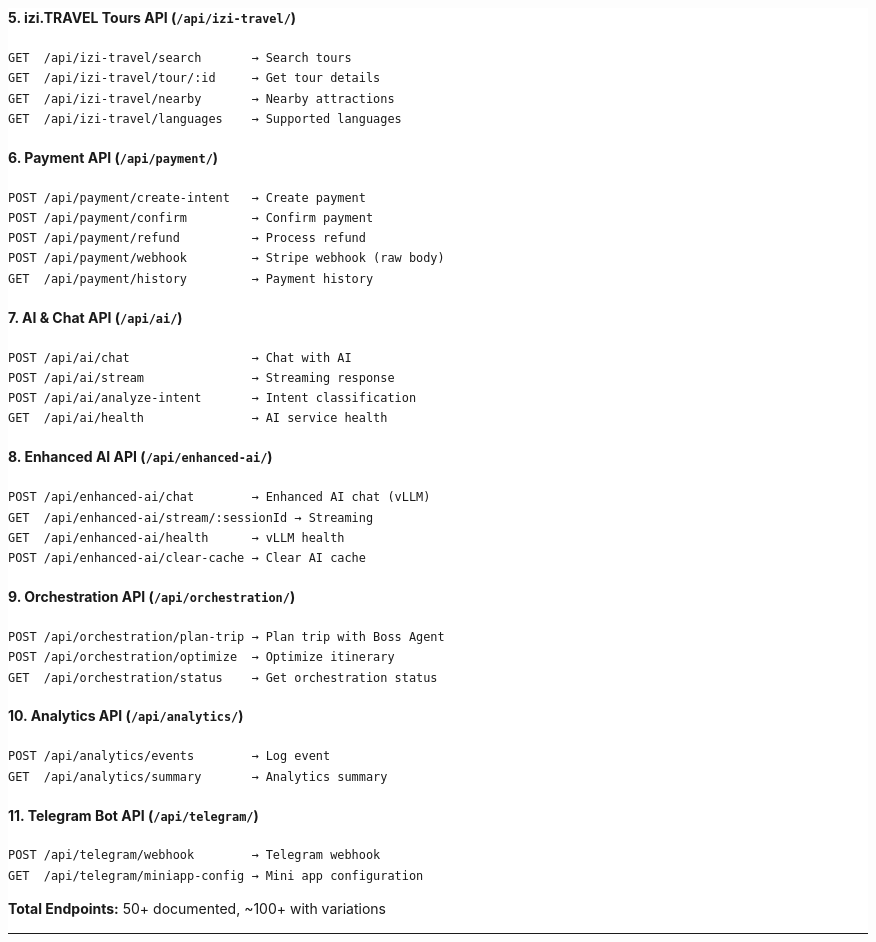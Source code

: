 #### **5. izi.TRAVEL Tours API** (`/api/izi-travel/`)
```
GET  /api/izi-travel/search       → Search tours
GET  /api/izi-travel/tour/:id     → Get tour details
GET  /api/izi-travel/nearby       → Nearby attractions
GET  /api/izi-travel/languages    → Supported languages
```

#### **6. Payment API** (`/api/payment/`)
```
POST /api/payment/create-intent   → Create payment
POST /api/payment/confirm         → Confirm payment
POST /api/payment/refund          → Process refund
POST /api/payment/webhook         → Stripe webhook (raw body)
GET  /api/payment/history         → Payment history
```

#### **7. AI & Chat API** (`/api/ai/`)
```
POST /api/ai/chat                 → Chat with AI
POST /api/ai/stream               → Streaming response
POST /api/ai/analyze-intent       → Intent classification
GET  /api/ai/health               → AI service health
```

#### **8. Enhanced AI API** (`/api/enhanced-ai/`)
```
POST /api/enhanced-ai/chat        → Enhanced AI chat (vLLM)
GET  /api/enhanced-ai/stream/:sessionId → Streaming
GET  /api/enhanced-ai/health      → vLLM health
POST /api/enhanced-ai/clear-cache → Clear AI cache
```

#### **9. Orchestration API** (`/api/orchestration/`)
```
POST /api/orchestration/plan-trip → Plan trip with Boss Agent
POST /api/orchestration/optimize  → Optimize itinerary
GET  /api/orchestration/status    → Get orchestration status
```

#### **10. Analytics API** (`/api/analytics/`)
```
POST /api/analytics/events        → Log event
GET  /api/analytics/summary       → Analytics summary
```

#### **11. Telegram Bot API** (`/api/telegram/`)
```
POST /api/telegram/webhook        → Telegram webhook
GET  /api/telegram/miniapp-config → Mini app configuration
```

**Total Endpoints:** 50+ documented, ~100+ with variations

---

